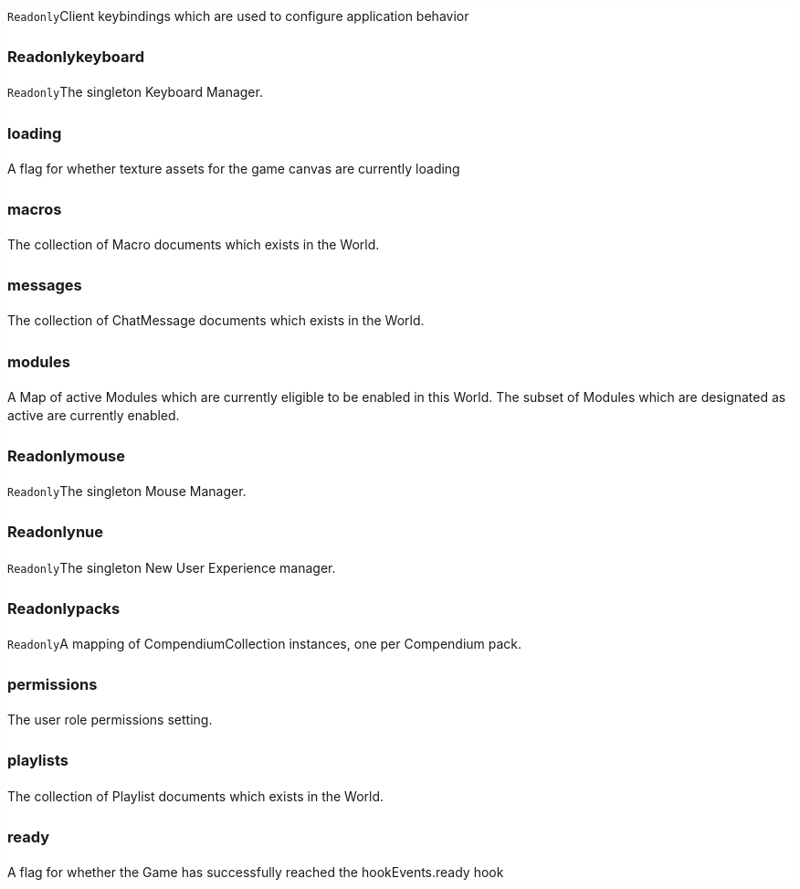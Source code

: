 `Readonly`Client keybindings which are used to configure application behavior


### Readonlykeyboard

`Readonly`The singleton Keyboard Manager.


### loading

A flag for whether texture assets for the game canvas are currently loading


### macros

The collection of Macro documents which exists in the World.


### messages

The collection of ChatMessage documents which exists in the World.


### modules

A Map of active Modules which are currently eligible to be enabled in this World.
The subset of Modules which are designated as active are currently enabled.


### Readonlymouse

`Readonly`The singleton Mouse Manager.


### Readonlynue

`Readonly`The singleton New User Experience manager.


### Readonlypacks

`Readonly`A mapping of CompendiumCollection instances, one per Compendium pack.


### permissions

The user role permissions setting.


### playlists

The collection of Playlist documents which exists in the World.


### ready

A flag for whether the Game has successfully reached the hookEvents.ready hook

